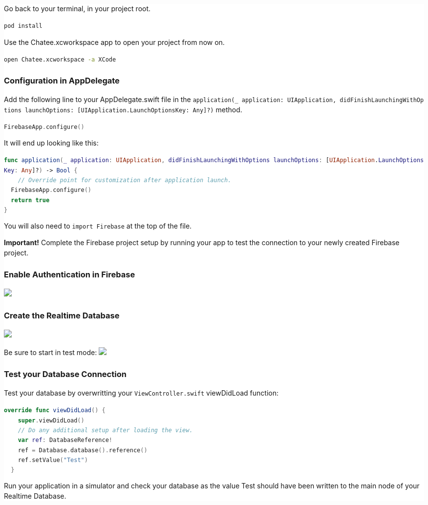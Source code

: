 Go back to your terminal, in your project root.

```bash
pod install
```

Use the Chatee.xcworkspace app to open your project from now on.

```bash
open Chatee.xcworkspace -a XCode
```

### Configuration in AppDelegate

Add the following line to your AppDelegate.swift file in the `application(_ application: UIApplication, didFinishLaunchingWithOptions launchOptions: [UIApplication.LaunchOptionsKey: Any]?)` method.

```swift
FirebaseApp.configure()
```

It will end up looking like this:

```swift
func application(_ application: UIApplication, didFinishLaunchingWithOptions launchOptions: [UIApplication.LaunchOptionsKey: Any]?) -> Bool {
    // Override point for customization after application launch.
  FirebaseApp.configure()
  return true
}
```

You will also need to `import Firebase` at the top of the file.

**Important!**
Complete the Firebase project setup by running your app to test the connection to your newly created Firebase project.

### Enable Authentication in Firebase

![](https://i.imgur.com/UZlkmfM.png)

### Create the Realtime Database
![](https://i.imgur.com/oKJdO2i.png)


Be sure to start in test mode:
![](https://i.imgur.com/nlTpytg.png)

### Test your Database Connection
Test your database by overwritting your `ViewController.swift` viewDidLoad function:
```swift
override func viewDidLoad() {
    super.viewDidLoad()
    // Do any additional setup after loading the view.
    var ref: DatabaseReference!
    ref = Database.database().reference()
    ref.setValue("Test")
  }
```
Run your application in a simulator and check your database as the value Test should have been written to the main node of your Realtime Database.

